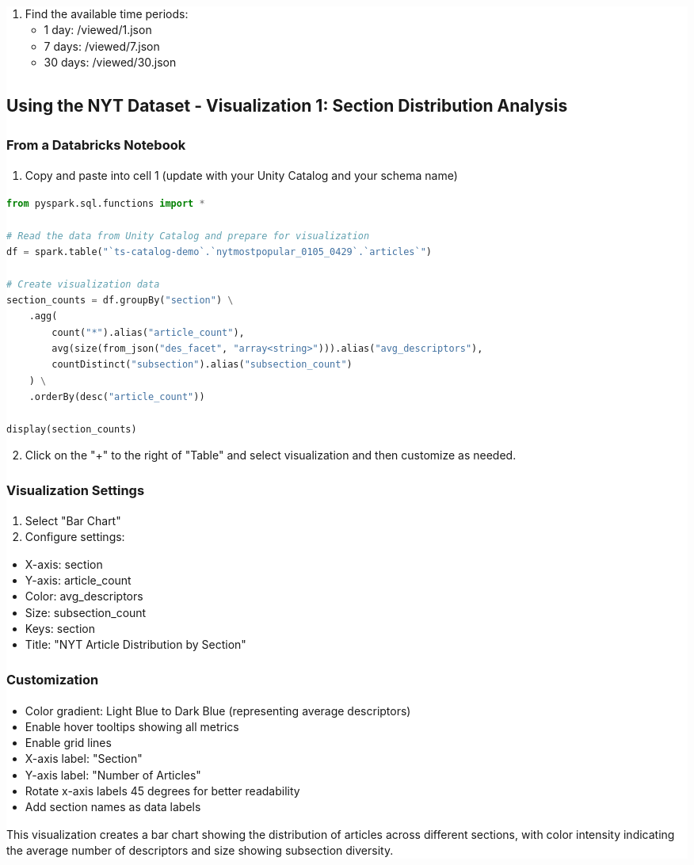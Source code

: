 1. Find the available time periods:
   * 1 day: /viewed/1.json
   * 7 days: /viewed/7.json
   * 30 days: /viewed/30.json

## Using the NYT Dataset - Visualization 1: Section Distribution Analysis

### From a Databricks Notebook

1. Copy and paste into cell 1 (update with your Unity Catalog and your schema name)
```python
from pyspark.sql.functions import *

# Read the data from Unity Catalog and prepare for visualization
df = spark.table("`ts-catalog-demo`.`nytmostpopular_0105_0429`.`articles`")

# Create visualization data
section_counts = df.groupBy("section") \
    .agg(
        count("*").alias("article_count"),
        avg(size(from_json("des_facet", "array<string>"))).alias("avg_descriptors"),
        countDistinct("subsection").alias("subsection_count")
    ) \
    .orderBy(desc("article_count"))

display(section_counts)
```

2. Click on the "+" to the right of "Table" and select visualization and then customize as needed.

### Visualization Settings
1. Select "Bar Chart"
2. Configure settings:
  * X-axis: section
  * Y-axis: article_count
  * Color: avg_descriptors
  * Size: subsection_count
  * Keys: section
  * Title: "NYT Article Distribution by Section"

### Customization
* Color gradient: Light Blue to Dark Blue (representing average descriptors)
* Enable hover tooltips showing all metrics
* Enable grid lines
* X-axis label: "Section"
* Y-axis label: "Number of Articles"
* Rotate x-axis labels 45 degrees for better readability
* Add section names as data labels

This visualization creates a bar chart showing the distribution of articles across different sections, with color intensity indicating the average number of descriptors and size showing subsection diversity.

